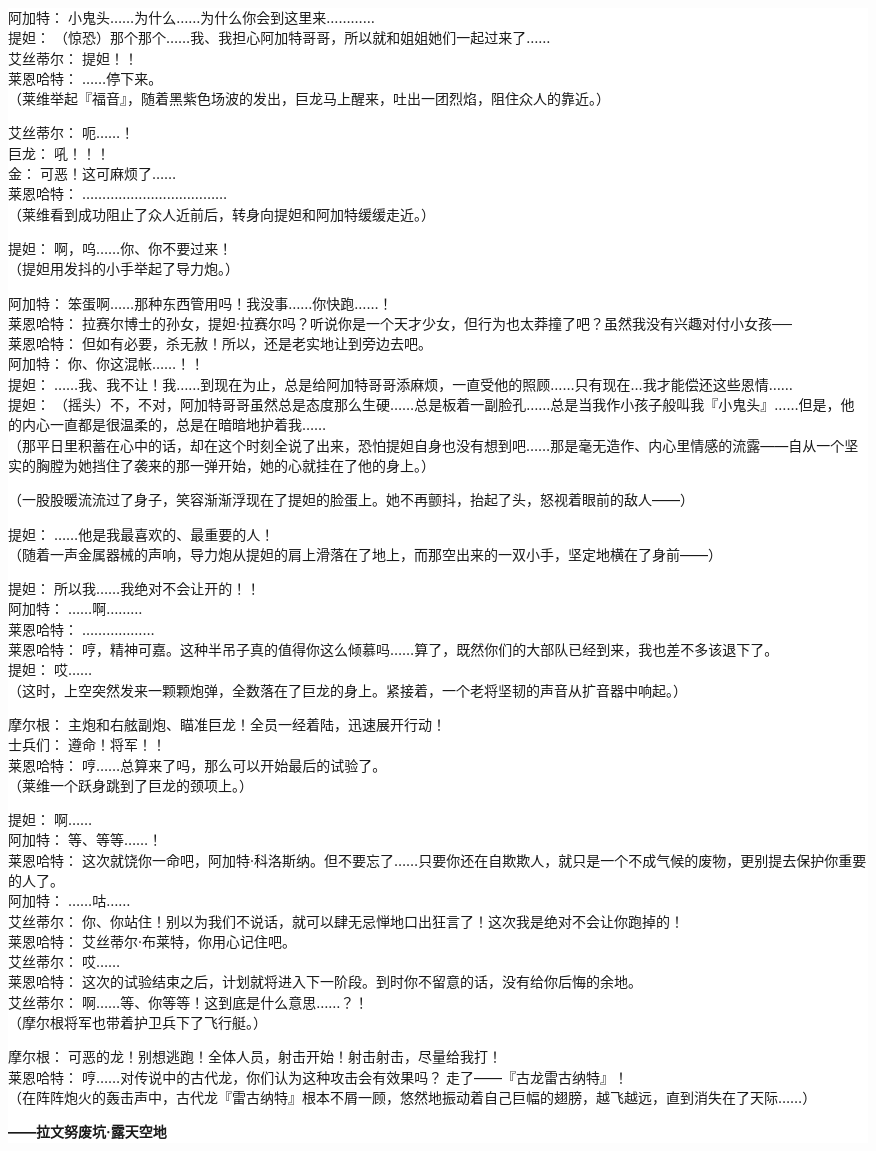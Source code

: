 阿加特：        小鬼头……为什么……为什么你会到这里来…………  
提妲：          （惊恐）那个那个……我、我担心阿加特哥哥，所以就和姐姐她们一起过来了……  
艾丝蒂尔：      提妲！！  
莱恩哈特：      ……停下来。  
（莱维举起『福音』，随着黑紫色场波的发出，巨龙马上醒来，吐出一团烈焰，阻住众人的靠近。）

艾丝蒂尔：      呃……！  
巨龙：          吼！！！  
金：            可恶！这可麻烦了……  
莱恩哈特：      ………………………………  
（莱维看到成功阻止了众人近前后，转身向提妲和阿加特缓缓走近。）

提妲：          啊，呜……你、你不要过来！  
（提妲用发抖的小手举起了导力炮。）

阿加特：        笨蛋啊……那种东西管用吗！我没事……你快跑……！  
莱恩哈特：      拉赛尔博士的孙女，提妲·拉赛尔吗？听说你是一个天才少女，但行为也太莽撞了吧？虽然我没有兴趣对付小女孩──  
莱恩哈特：      但如有必要，杀无赦！所以，还是老实地让到旁边去吧。  
阿加特：        你、你这混帐……！！  
提妲：          ……我、我不让！我……到现在为止，总是给阿加特哥哥添麻烦，一直受他的照顾……只有现在…我才能偿还这些恩情……  
提妲：          （摇头）不，不对，阿加特哥哥虽然总是态度那么生硬……总是板着一副脸孔……总是当我作小孩子般叫我『小鬼头』……但是，他的内心一直都是很温柔的，总是在暗暗地护着我……  
（那平日里积蓄在心中的话，却在这个时刻全说了出来，恐怕提妲自身也没有想到吧……那是毫无造作、内心里情感的流露——自从一个坚实的胸膛为她挡住了袭来的那一弹开始，她的心就挂在了他的身上。）

（一股股暖流流过了身子，笑容渐渐浮现在了提妲的脸蛋上。她不再颤抖，抬起了头，怒视着眼前的敌人——）

提妲：          ……他是我最喜欢的、最重要的人！  
（随着一声金属器械的声响，导力炮从提妲的肩上滑落在了地上，而那空出来的一双小手，坚定地横在了身前——）

提妲：          所以我……我绝对不会让开的！！  
阿加特：        ……啊………  
莱恩哈特：      ………………  
莱恩哈特：      哼，精神可嘉。这种半吊子真的值得你这么倾慕吗……算了，既然你们的大部队已经到来，我也差不多该退下了。  
提妲：          哎……  
（这时，上空突然发来一颗颗炮弹，全数落在了巨龙的身上。紧接着，一个老将坚韧的声音从扩音器中响起。）

摩尔根：        主炮和右舷副炮、瞄准巨龙！全员一经着陆，迅速展开行动！  
士兵们：        遵命！将军！！  
莱恩哈特：      哼……总算来了吗，那么可以开始最后的试验了。  
（莱维一个跃身跳到了巨龙的颈项上。）

提妲：          啊……  
阿加特：        等、等等……！  
莱恩哈特：      这次就饶你一命吧，阿加特·科洛斯纳。但不要忘了……只要你还在自欺欺人，就只是一个不成气候的废物，更别提去保护你重要的人了。  
阿加特：        ……咕……  
艾丝蒂尔：      你、你站住！别以为我们不说话，就可以肆无忌惮地口出狂言了！这次我是绝对不会让你跑掉的！  
莱恩哈特：      艾丝蒂尔·布莱特，你用心记住吧。  
艾丝蒂尔：      哎……  
莱恩哈特：      这次的试验结束之后，计划就将进入下一阶段。到时你不留意的话，没有给你后悔的余地。  
艾丝蒂尔：      啊……等、你等等！这到底是什么意思……？！  
（摩尔根将军也带着护卫兵下了飞行艇。）

摩尔根：        可恶的龙！别想逃跑！全体人员，射击开始！射击射击，尽量给我打！  
莱恩哈特：      哼……对传说中的古代龙，你们认为这种攻击会有效果吗？ 走了——『古龙雷古纳特』！  
（在阵阵炮火的轰击声中，古代龙『雷古纳特』根本不屑一顾，悠然地振动着自己巨幅的翅膀，越飞越远，直到消失在了天际……）

**——拉文努废坑·露天空地**
